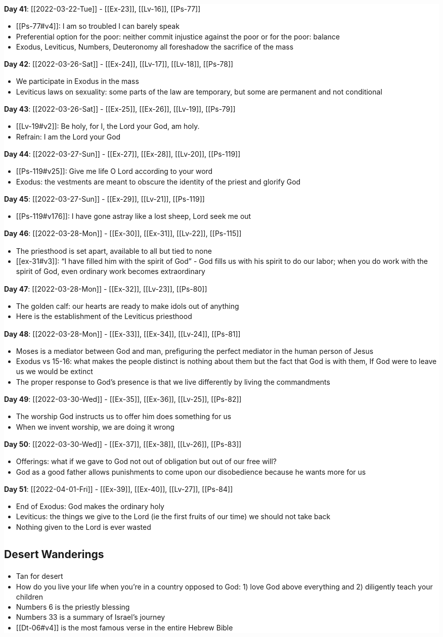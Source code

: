 **Day 41**: [[2022-03-22-Tue]] - [[Ex-23]], [[Lv-16]], [[Ps-77]]
- [[Ps-77#v4]]: I am so troubled I can barely speak  
- Preferential option for the poor: neither commit injustice against the poor or for the poor: balance  
- Exodus, Leviticus, Numbers, Deuteronomy all foreshadow the sacrifice of the mass

**Day 42**: [[2022-03-26-Sat]] - [[Ex-24]], [[Lv-17]], [[Lv-18]], [[Ps-78]]
- We participate in Exodus in the mass
- Leviticus laws on sexuality: some parts of the law are temporary, but some are permanent and not conditional

**Day 43**: [[2022-03-26-Sat]] - [[Ex-25]], [[Ex-26]], [[Lv-19]], [[Ps-79]]
- [[Lv-19#v2]]: Be holy, for I, the Lord your God, am holy. 
- Refrain: I am the Lord your God

**Day 44**: [[2022-03-27-Sun]] - [[Ex-27]], [[Ex-28]], [[Lv-20]], [[Ps-119]]
- [[Ps-119#v25]]: Give me life O Lord according to your word
- Exodus: the vestments are meant to obscure the identity of the priest and glorify God

**Day 45**: [[2022-03-27-Sun]] - [[Ex-29]], [[Lv-21]], [[Ps-119]]
- [[Ps-119#v176]]: I have gone astray like a lost sheep, Lord seek me out

**Day 46**: [[2022-03-28-Mon]] - [[Ex-30]], [[Ex-31]], [[Lv-22]], [[Ps-115]]
- The priesthood is set apart, available to all but tied to none  
- [[ex-31#v3]]: “I have filled him with the spirit of God” - God fills us with his spirit to do our labor; when you do work with the spirit of God, even ordinary work becomes extraordinary

**Day 47**: [[2022-03-28-Mon]] - [[Ex-32]], [[Lv-23]], [[Ps-80]]
- The golden calf: our hearts are ready to make idols out of anything  
- Here is the establishment of the Leviticus priesthood

**Day 48**: [[2022-03-28-Mon]] - [[Ex-33]], [[Ex-34]], [[Lv-24]], [[Ps-81]]
- Moses is a mediator between God and man, prefiguring the perfect mediator in the human person of Jesus  
- Exodus vs 15-16: what makes the people distinct is nothing about them but the fact that God is with them, If God were to leave us we would be extinct  
- The proper response to God’s presence is that we live differently by living the commandments

**Day 49**: [[2022-03-30-Wed]] - [[Ex-35]], [[Ex-36]], [[Lv-25]], [[Ps-82]]
- The worship God instructs us to offer him does something for us  
- When we invent worship, we are doing it wrong

**Day 50**: [[2022-03-30-Wed]] - [[Ex-37]], [[Ex-38]], [[Lv-26]], [[Ps-83]]
- Offerings: what if we gave to God not out of obligation but out of our free will?  
- God as a good father allows punishments to come upon our disobedience because he wants more for us

**Day 51**: [[2022-04-01-Fri]] - [[Ex-39]], [[Ex-40]], [[Lv-27]], [[Ps-84]]
- End of Exodus: God makes the ordinary holy  
- Leviticus: the things we give to the Lord (ie the first fruits of our time) we should not take back
- Nothing given to the Lord is ever wasted


## Desert Wanderings
- Tan for desert  
- How do you live your life when you’re in a country opposed to God: 1) love God above everything and 2) diligently teach your children  
- Numbers 6 is the priestly blessing  
- Numbers 33 is a summary of Israel’s journey  
- [[Dt-06#v4]] is the most famous verse in the entire Hebrew Bible
